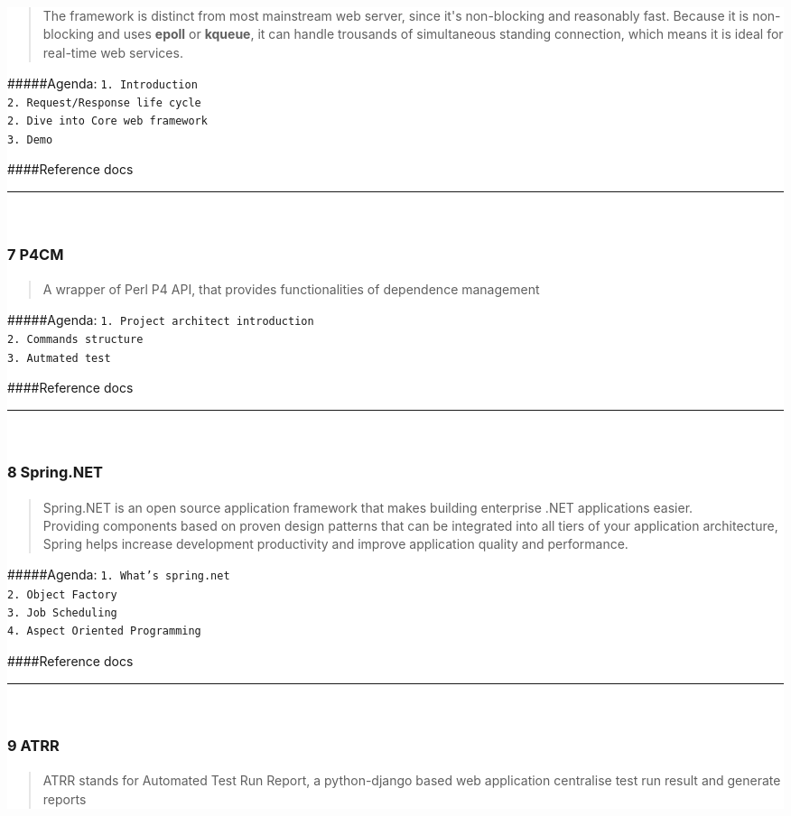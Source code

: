 > The framework is distinct from most mainstream web server, since it's non-blocking and reasonably fast. Because it is non-blocking and uses **epoll** or **kqueue**, it can handle trousands of simultaneous standing connection, which means it is ideal for real-time web services.

#####Agenda:
`1. Introduction` <br>
`2. Request/Response life cycle` <br>
`2. Dive into Core web framework` <br>
`3. Demo` <br>

####Reference docs


***
<br>


### 7 P4CM 
>  A wrapper of Perl P4 API, that provides functionalities of dependence management


#####Agenda:
`1. Project architect introduction` <br>
`2. Commands structure` <br>
`3. Autmated test` <br>

####Reference docs


***
<br>


### 8 Spring.NET
> Spring.NET is an open source application framework that makes building  enterprise .NET applications easier.   
Providing components based on proven design patterns that can be integrated into all tiers of your application architecture, Spring helps increase development productivity and improve application quality and performance.   


#####Agenda:
`1. What’s spring.net`  
`2. Object Factory`  
`3. Job Scheduling`   
`4. Aspect Oriented Programming` <br>


####Reference docs


***
<br>


### 9 ATRR
>  ATRR stands for Automated Test Run Report, a python-django based web application centralise test run result and generate reports
